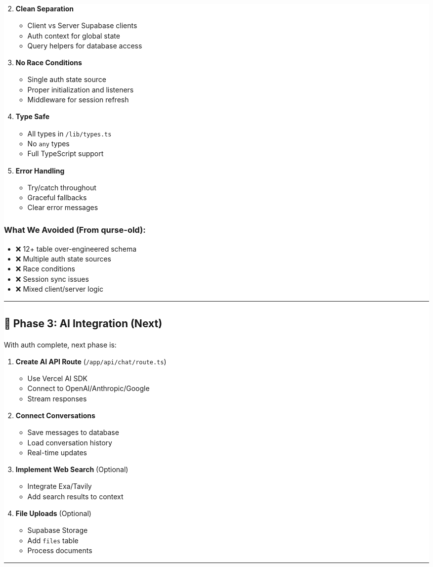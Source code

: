 2. **Clean Separation**
   - Client vs Server Supabase clients
   - Auth context for global state
   - Query helpers for database access

3. **No Race Conditions**
   - Single auth state source
   - Proper initialization and listeners
   - Middleware for session refresh

4. **Type Safe**
   - All types in `/lib/types.ts`
   - No `any` types
   - Full TypeScript support

5. **Error Handling**
   - Try/catch throughout
   - Graceful fallbacks
   - Clear error messages

### What We Avoided (From qurse-old):

- ❌ 12+ table over-engineered schema
- ❌ Multiple auth state sources
- ❌ Race conditions
- ❌ Session sync issues
- ❌ Mixed client/server logic

---

## 🎯 Phase 3: AI Integration (Next)

With auth complete, next phase is:

1. **Create AI API Route** (`/app/api/chat/route.ts`)
   - Use Vercel AI SDK
   - Connect to OpenAI/Anthropic/Google
   - Stream responses

2. **Connect Conversations**
   - Save messages to database
   - Load conversation history
   - Real-time updates

3. **Implement Web Search** (Optional)
   - Integrate Exa/Tavily
   - Add search results to context

4. **File Uploads** (Optional)
   - Supabase Storage
   - Add `files` table
   - Process documents

---
